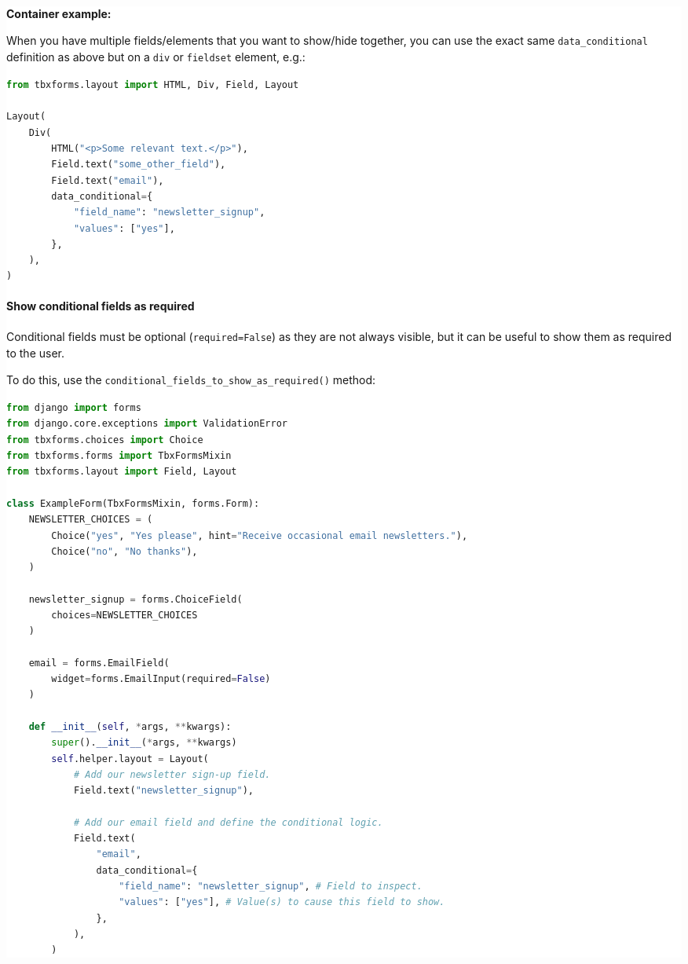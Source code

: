 **Container example:**

When you have multiple fields/elements that you want to show/hide together, you
can use the exact same `data_conditional` definition as above but on a `div` or
`fieldset` element, e.g.:

```python
from tbxforms.layout import HTML, Div, Field, Layout

Layout(
    Div(
        HTML("<p>Some relevant text.</p>"),
        Field.text("some_other_field"),
        Field.text("email"),
        data_conditional={
            "field_name": "newsletter_signup",
            "values": ["yes"],
        },
    ),
)
```

#### Show conditional fields as required

Conditional fields must be optional (`required=False`) as they are not always
visible, but it can be useful to show them as required to the user.

To do this, use the `conditional_fields_to_show_as_required()` method:

```python
from django import forms
from django.core.exceptions import ValidationError
from tbxforms.choices import Choice
from tbxforms.forms import TbxFormsMixin
from tbxforms.layout import Field, Layout

class ExampleForm(TbxFormsMixin, forms.Form):
    NEWSLETTER_CHOICES = (
        Choice("yes", "Yes please", hint="Receive occasional email newsletters."),
        Choice("no", "No thanks"),
    )

    newsletter_signup = forms.ChoiceField(
        choices=NEWSLETTER_CHOICES
    )

    email = forms.EmailField(
        widget=forms.EmailInput(required=False)
    )

    def __init__(self, *args, **kwargs):
        super().__init__(*args, **kwargs)
        self.helper.layout = Layout(
            # Add our newsletter sign-up field.
            Field.text("newsletter_signup"),

            # Add our email field and define the conditional logic.
            Field.text(
                "email",
                data_conditional={
                    "field_name": "newsletter_signup", # Field to inspect.
                    "values": ["yes"], # Value(s) to cause this field to show.
                },
            ),
        )

```
